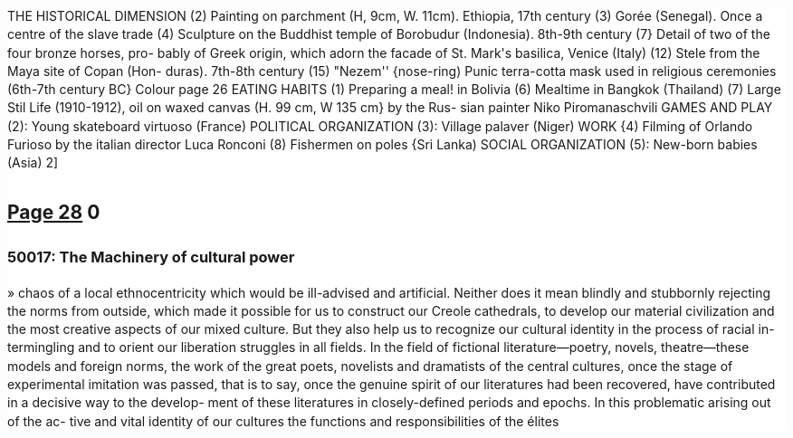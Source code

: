                
THE HISTORICAL DIMENSION 
(2) Painting on parchment (H, 9cm, W. 11cm). 
Ethiopia, 17th century 
(3) Gorée (Senegal). Once a centre of the slave 
trade 
(4) Sculpture on the Buddhist temple of 
Borobudur (Indonesia). 8th-9th century 
(7} Detail of two of the four bronze horses, pro- 
bably of Greek origin, which adorn the 
facade of St. Mark's basilica, Venice (Italy) 
(12) Stele from the Maya site of Copan (Hon- 
duras). 7th-8th century 
(15) "Nezem'' {nose-ring) Punic terra-cotta mask 
used in religious ceremonies (6th-7th century 
BC} 
Colour page 26 
EATING HABITS 
(1) Preparing a meal! in Bolivia 
(6) Mealtime in Bangkok (Thailand) 
(7) Large Stil Life (1910-1912), oil on waxed 
canvas (H. 99 cm, W 135 cm} by the Rus- 
sian painter Niko Piromanaschvili 
GAMES AND PLAY (2): Young skateboard 
virtuoso (France) 
POLITICAL ORGANIZATION (3): Village palaver 
(Niger) 
WORK 
{4) Filming of Orlando Furioso by the italian 
director Luca Ronconi 
(8) Fishermen on poles {Sri Lanka) 
SOCIAL ORGANIZATION (5): New-born babies 
(Asia) 
2] 
>

## [Page 28](074720engo.pdf#page=28) 0

### 50017: The Machinery of cultural power

» chaos of a local ethnocentricity which would 
be ill-advised and artificial. Neither does it 
mean blindly and stubbornly rejecting the 
norms from outside, which made it possible 
for us to construct our Creole cathedrals, to 
develop our material civilization and the 
most creative aspects of our mixed culture. 
But they also help us to recognize our 
cultural identity in the process of racial in- 
termingling and to orient our liberation 
struggles in all fields. 
In the field of fictional literature—poetry, 
novels, theatre—these models and foreign 
norms, the work of the great poets, novelists 
and dramatists of the central cultures, once 
the stage of experimental imitation was 
passed, that is to say, once the genuine spirit 
of our literatures had been recovered, have 
contributed in a decisive way to the develop- 
ment of these literatures in closely-defined 
periods and epochs. 
In this problematic arising out of the ac- 
tive and vital identity of our cultures the 
functions and responsibilities of the élites 